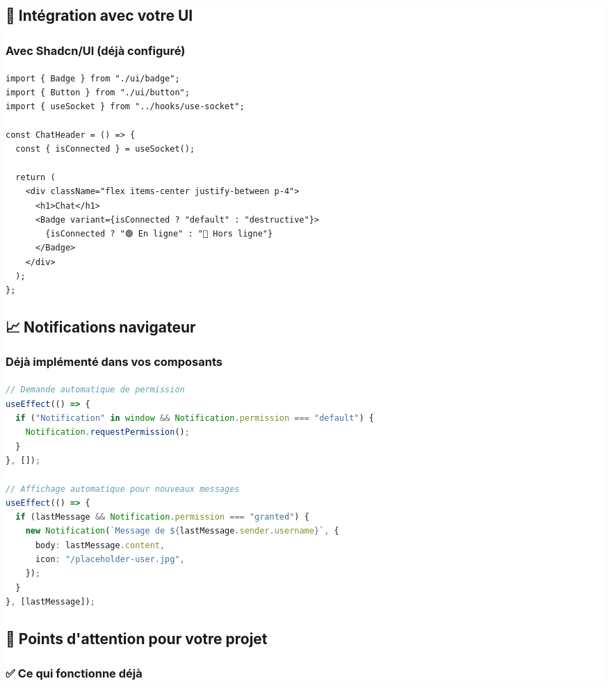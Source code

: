 
## 🎨 Intégration avec votre UI

### Avec Shadcn/UI (déjà configuré)

```tsx
import { Badge } from "./ui/badge";
import { Button } from "./ui/button";
import { useSocket } from "../hooks/use-socket";

const ChatHeader = () => {
  const { isConnected } = useSocket();

  return (
    <div className="flex items-center justify-between p-4">
      <h1>Chat</h1>
      <Badge variant={isConnected ? "default" : "destructive"}>
        {isConnected ? "🟢 En ligne" : "🔴 Hors ligne"}
      </Badge>
    </div>
  );
};
```

## 📈 Notifications navigateur

### Déjà implémenté dans vos composants

```typescript
// Demande automatique de permission
useEffect(() => {
  if ("Notification" in window && Notification.permission === "default") {
    Notification.requestPermission();
  }
}, []);

// Affichage automatique pour nouveaux messages
useEffect(() => {
  if (lastMessage && Notification.permission === "granted") {
    new Notification(`Message de ${lastMessage.sender.username}`, {
      body: lastMessage.content,
      icon: "/placeholder-user.jpg",
    });
  }
}, [lastMessage]);
```

## 🚨 Points d'attention pour votre projet

### ✅ Ce qui fonctionne déjà
